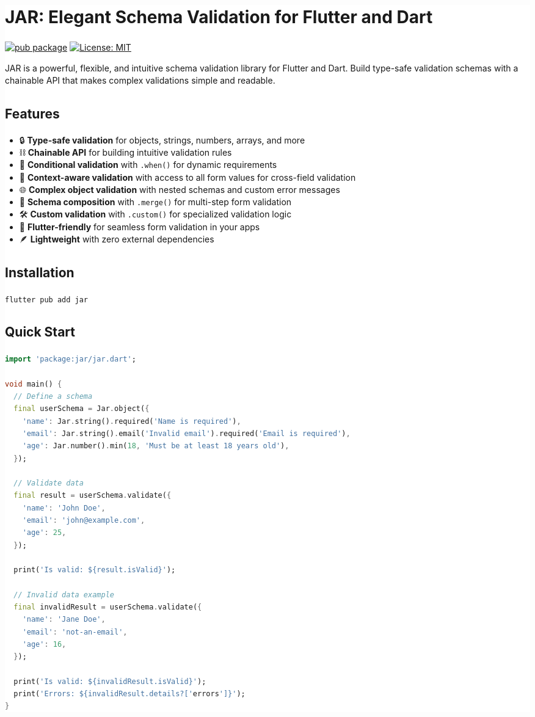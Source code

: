 # JAR: Elegant Schema Validation for Flutter and Dart

[![pub package](https://img.shields.io/pub/v/jar.svg)](https://pub.dev/packages/jar)
[![License: MIT](https://img.shields.io/badge/License-MIT-blue.svg)](https://opensource.org/licenses/MIT)

JAR is a powerful, flexible, and intuitive schema validation library for Flutter and Dart. Build type-safe validation schemas with a chainable API that makes complex validations simple and readable.

## Features

- 🔒 **Type-safe validation** for objects, strings, numbers, arrays, and more
- ⛓️ **Chainable API** for building intuitive validation rules
- 🔄 **Conditional validation** with `.when()` for dynamic requirements
- 🧠 **Context-aware validation** with access to all form values for cross-field validation
- 🌐 **Complex object validation** with nested schemas and custom error messages
- 🧩 **Schema composition** with `.merge()` for multi-step form validation
- 🛠️ **Custom validation** with `.custom()` for specialized validation logic
- 📱 **Flutter-friendly** for seamless form validation in your apps
- 🪶 **Lightweight** with zero external dependencies

## Installation

```bash
flutter pub add jar
```

## Quick Start

```dart
import 'package:jar/jar.dart';

void main() {
  // Define a schema
  final userSchema = Jar.object({
    'name': Jar.string().required('Name is required'),
    'email': Jar.string().email('Invalid email').required('Email is required'),
    'age': Jar.number().min(18, 'Must be at least 18 years old'),
  });

  // Validate data
  final result = userSchema.validate({
    'name': 'John Doe',
    'email': 'john@example.com',
    'age': 25,
  });

  print('Is valid: ${result.isValid}');

  // Invalid data example
  final invalidResult = userSchema.validate({
    'name': 'Jane Doe',
    'email': 'not-an-email',
    'age': 16,
  });

  print('Is valid: ${invalidResult.isValid}');
  print('Errors: ${invalidResult.details?['errors']}');
}
```
